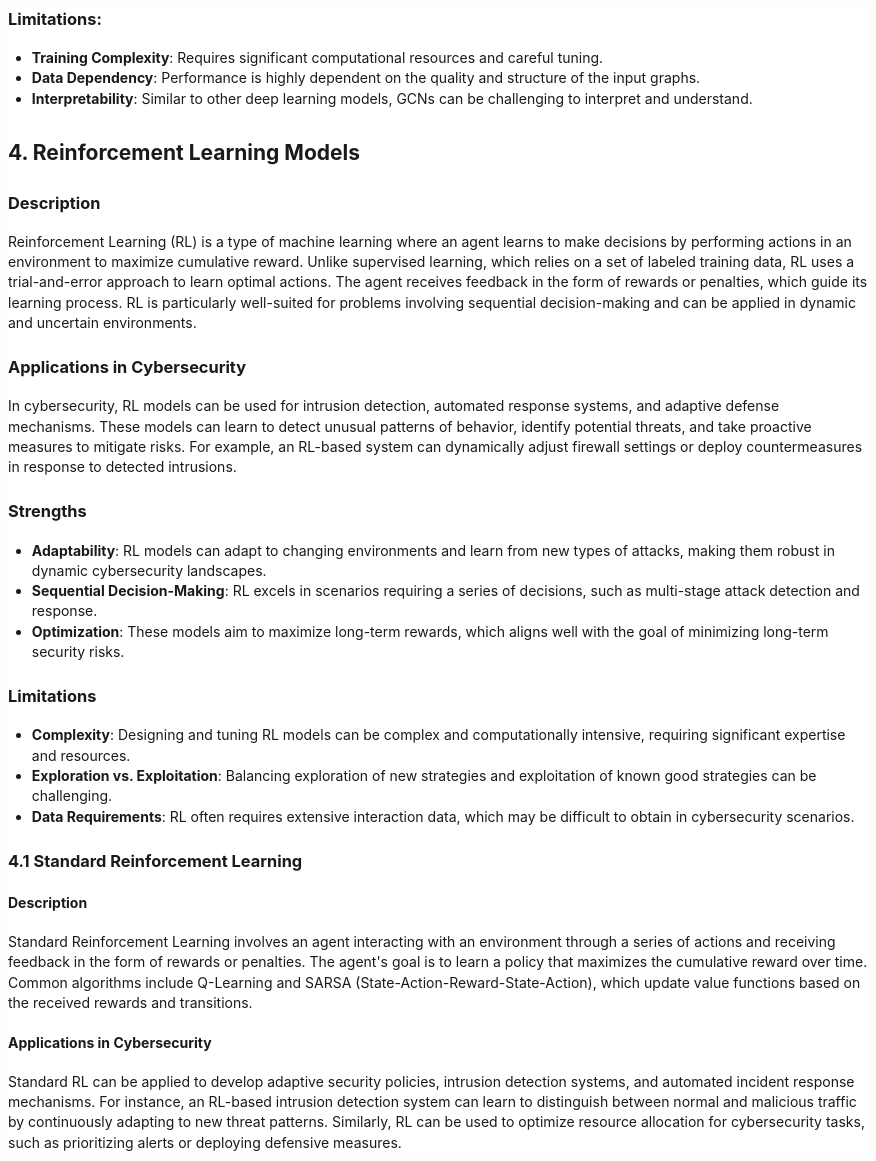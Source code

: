 ### Limitations:
- **Training Complexity**: Requires significant computational resources and careful tuning.
- **Data Dependency**: Performance is highly dependent on the quality and structure of the input graphs.
- **Interpretability**: Similar to other deep learning models, GCNs can be challenging to interpret and understand.

## 4. Reinforcement Learning Models

### Description
Reinforcement Learning (RL) is a type of machine learning where an agent learns to make decisions by performing actions in an environment to maximize cumulative reward. Unlike supervised learning, which relies on a set of labeled training data, RL uses a trial-and-error approach to learn optimal actions. The agent receives feedback in the form of rewards or penalties, which guide its learning process. RL is particularly well-suited for problems involving sequential decision-making and can be applied in dynamic and uncertain environments.

### Applications in Cybersecurity
In cybersecurity, RL models can be used for intrusion detection, automated response systems, and adaptive defense mechanisms. These models can learn to detect unusual patterns of behavior, identify potential threats, and take proactive measures to mitigate risks. For example, an RL-based system can dynamically adjust firewall settings or deploy countermeasures in response to detected intrusions.

### Strengths
- **Adaptability**: RL models can adapt to changing environments and learn from new types of attacks, making them robust in dynamic cybersecurity landscapes.
- **Sequential Decision-Making**: RL excels in scenarios requiring a series of decisions, such as multi-stage attack detection and response.
- **Optimization**: These models aim to maximize long-term rewards, which aligns well with the goal of minimizing long-term security risks.

### Limitations
- **Complexity**: Designing and tuning RL models can be complex and computationally intensive, requiring significant expertise and resources.
- **Exploration vs. Exploitation**: Balancing exploration of new strategies and exploitation of known good strategies can be challenging.
- **Data Requirements**: RL often requires extensive interaction data, which may be difficult to obtain in cybersecurity scenarios.

### 4.1 Standard Reinforcement Learning

#### Description
Standard Reinforcement Learning involves an agent interacting with an environment through a series of actions and receiving feedback in the form of rewards or penalties. The agent's goal is to learn a policy that maximizes the cumulative reward over time. Common algorithms include Q-Learning and SARSA (State-Action-Reward-State-Action), which update value functions based on the received rewards and transitions.

#### Applications in Cybersecurity
Standard RL can be applied to develop adaptive security policies, intrusion detection systems, and automated incident response mechanisms. For instance, an RL-based intrusion detection system can learn to distinguish between normal and malicious traffic by continuously adapting to new threat patterns. Similarly, RL can be used to optimize resource allocation for cybersecurity tasks, such as prioritizing alerts or deploying defensive measures.
